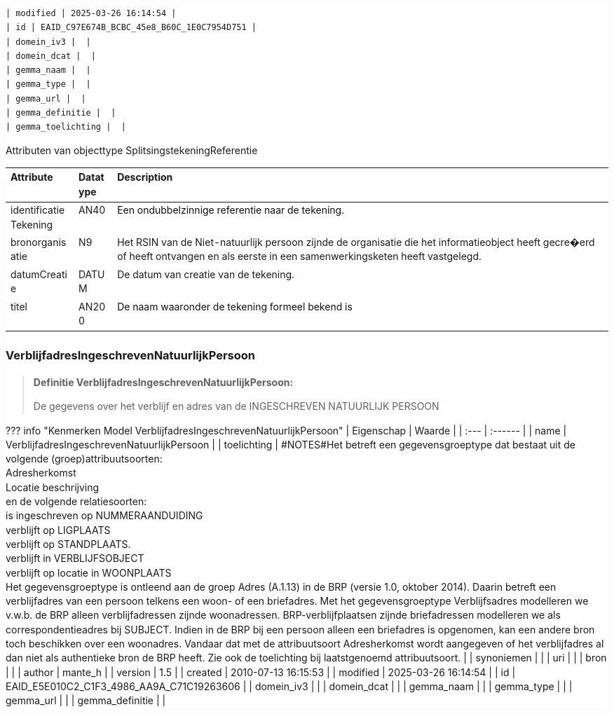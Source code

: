     | modified | 2025-03-26 16:14:54 |
    | id | EAID_C97E674B_BCBC_45e8_B60C_1E0C7954D751 |
    | domein_iv3 |  |
    | domein_dcat |  |
    | gemma_naam |  |
    | gemma_type |  |
    | gemma_url |  |
    | gemma_definitie |  |
    | gemma_toelichting |  |
    

Attributen van objecttype SplitsingstekeningReferentie

| Attribute | Datatype | Description |
| :--- | :--- | :--- |
| identificatieTekening | AN40 | <font color="#0f0f0f">Een ondubbelzinnige referentie naar de tekening.</font> |
| bronorganisatie | N9 | Het RSIN van de Niet-natuurlijk persoon zijnde de organisatie die het informatieobject heeft gecre�erd of heeft ontvangen en als eerste in een samenwerkingsketen heeft vastgelegd. |
| datumCreatie | DATUM | De datum van creatie van de tekening. |
| titel | AN200 | <font color="#0f0f0f">De naam waaronder de tekening formeel bekend is</font> |



### VerblijfadresIngeschrevenNatuurlijkPersoon
> **Definitie VerblijfadresIngeschrevenNatuurlijkPersoon:** 
>
> De gegevens over het verblijf en adres van de INGESCHREVEN NATUURLIJK PERSOON

??? info "Kenmerken Model VerblijfadresIngeschrevenNatuurlijkPersoon"
    | Eigenschap | Waarde |
    | :--- | :------ |
    | name | VerblijfadresIngeschrevenNatuurlijkPersoon |
    | toelichting | <memo>#NOTES#Het betreft een gegevensgroeptype dat bestaat uit de volgende (groep)attribuutsoorten:<br>Adresherkomst<br>Locatie beschrijving<br>en de volgende relatiesoorten:<br>is ingeschreven op NUMMERAANDUIDING<br>verblijft op LIGPLAATS<br>verblijft op STANDPLAATS.<br>verblijft in VERBLIJFSOBJECT<br>verblijft op locatie in WOONPLAATS<br>Het gegevensgroeptype is ontleend aan de groep Adres (A.1.13) in de BRP (versie 1.0, oktober 2014). Daarin betreft een verblijfadres van een persoon telkens een woon- of een briefadres. Met het gegevensgroeptype Verblijfsadres modelleren we v.w.b. de BRP alleen verblijfadressen zijnde woonadressen. BRP-verblijfplaatsen zijnde briefadressen modelleren we als correspondentieadres bij SUBJECT. Indien in de BRP bij een persoon alleen een briefadres is opgenomen, kan een andere bron toch beschikken over een woonadres. Vandaar dat met de attribuutsoort Adresherkomst wordt aangegeven of het verblijfadres al dan niet als authentieke bron de BRP heeft. Zie ook de toelichting bij laatstgenoemd attribuutsoort. |
    | synoniemen |  |
    | uri |  |
    | bron |  |
    | author | mante_h |
    | version | 1.5 |
    | created | 2010-07-13 16:15:53 |
    | modified | 2025-03-26 16:14:54 |
    | id | EAID_E5E010C2_C1F3_4986_AA9A_C71C19263606 |
    | domein_iv3 |  |
    | domein_dcat |  |
    | gemma_naam |  |
    | gemma_type |  |
    | gemma_url |  |
    | gemma_definitie |  |